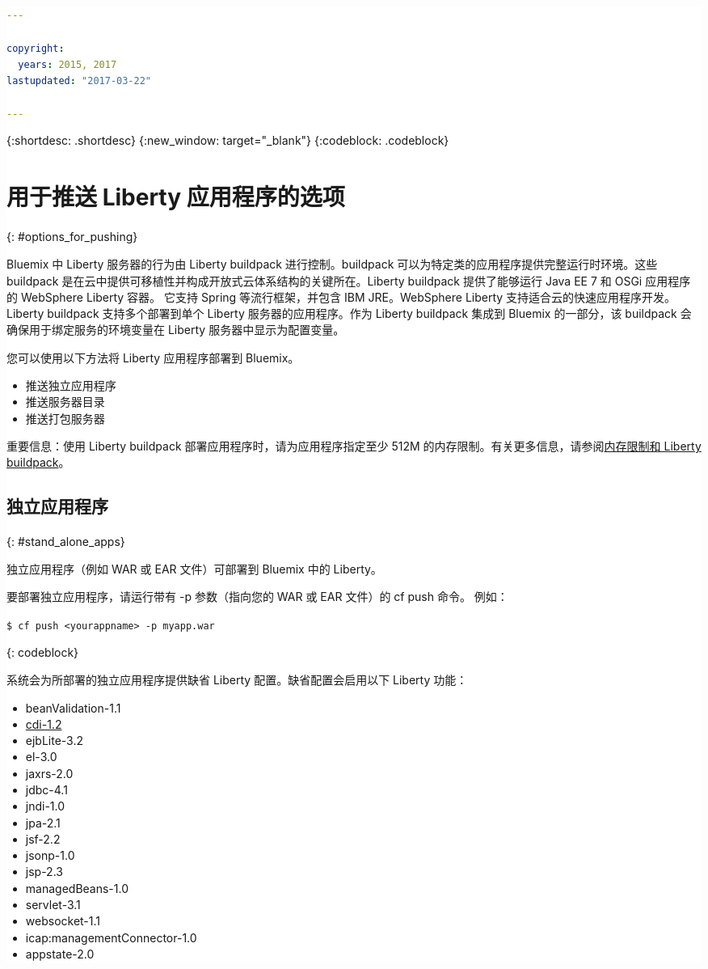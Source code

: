 ```yaml
---

copyright:
  years: 2015, 2017
lastupdated: "2017-03-22"

---
```


{:shortdesc: .shortdesc}
{:new_window: target="_blank"}
{:codeblock: .codeblock}

# 用于推送 Liberty 应用程序的选项
{: #options_for_pushing}

Bluemix 中 Liberty 服务器的行为由 Liberty buildpack 进行控制。buildpack 可以为特定类的应用程序提供完整运行时环境。这些 buildpack 是在云中提供可移植性并构成开放式云体系结构的关键所在。Liberty buildpack 提供了能够运行 Java EE 7 和 OSGi 应用程序的 WebSphere Liberty 容器。
它支持 Spring 等流行框架，并包含 IBM JRE。WebSphere Liberty 支持适合云的快速应用程序开发。Liberty buildpack 支持多个部署到单个 Liberty 服务器的应用程序。作为 Liberty buildpack 集成到 Bluemix 的一部分，该 buildpack 会确保用于绑定服务的环境变量在 Liberty 服务器中显示为配置变量。

您可以使用以下方法将 Liberty 应用程序部署到 Bluemix。

* 推送独立应用程序
* 推送服务器目录
* 推送打包服务器

重要信息：使用 Liberty buildpack 部署应用程序时，请为应用程序指定至少 512M 的内存限制。有关更多信息，请参阅[内存限制和 Liberty buildpack](memoryLimits.html)。

## 独立应用程序
{: #stand_alone_apps}

独立应用程序（例如 WAR 或 EAR 文件）可部署到 Bluemix 中的 Liberty。

要部署独立应用程序，请运行带有 -p 参数（指向您的 WAR 或 EAR 文件）的 cf push 命令。
例如：

```
$ cf push <yourappname> -p myapp.war
```
{: codeblock}

系统会为所部署的独立应用程序提供缺省 Liberty 配置。缺省配置会启用以下 Liberty 功能：

* beanValidation-1.1
* [cdi-1.2](optionsForPushing.html#cdi12)
* ejbLite-3.2
* el-3.0
* jaxrs-2.0
* jdbc-4.1
* jndi-1.0
* jpa-2.1
* jsf-2.2
* jsonp-1.0
* jsp-2.3
* managedBeans-1.0
* servlet-3.1
* websocket-1.1
* icap:managementConnector-1.0
* appstate-2.0
